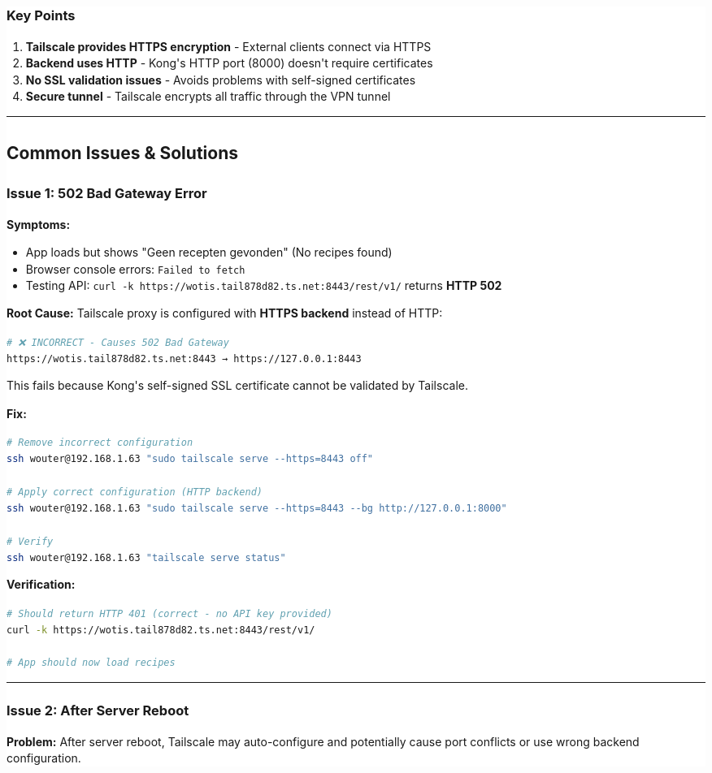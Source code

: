 ### Key Points

1. **Tailscale provides HTTPS encryption** - External clients connect via HTTPS
2. **Backend uses HTTP** - Kong's HTTP port (8000) doesn't require certificates
3. **No SSL validation issues** - Avoids problems with self-signed certificates
4. **Secure tunnel** - Tailscale encrypts all traffic through the VPN tunnel

---

## Common Issues & Solutions

### Issue 1: 502 Bad Gateway Error

**Symptoms:**
- App loads but shows "Geen recepten gevonden" (No recipes found)
- Browser console errors: `Failed to fetch`
- Testing API: `curl -k https://wotis.tail878d82.ts.net:8443/rest/v1/` returns **HTTP 502**

**Root Cause:**
Tailscale proxy is configured with **HTTPS backend** instead of HTTP:
```bash
# ❌ INCORRECT - Causes 502 Bad Gateway
https://wotis.tail878d82.ts.net:8443 → https://127.0.0.1:8443
```

This fails because Kong's self-signed SSL certificate cannot be validated by Tailscale.

**Fix:**
```bash
# Remove incorrect configuration
ssh wouter@192.168.1.63 "sudo tailscale serve --https=8443 off"

# Apply correct configuration (HTTP backend)
ssh wouter@192.168.1.63 "sudo tailscale serve --https=8443 --bg http://127.0.0.1:8000"

# Verify
ssh wouter@192.168.1.63 "tailscale serve status"
```

**Verification:**
```bash
# Should return HTTP 401 (correct - no API key provided)
curl -k https://wotis.tail878d82.ts.net:8443/rest/v1/

# App should now load recipes
```

---

### Issue 2: After Server Reboot

**Problem:**
After server reboot, Tailscale may auto-configure and potentially cause port conflicts or use wrong backend configuration.
